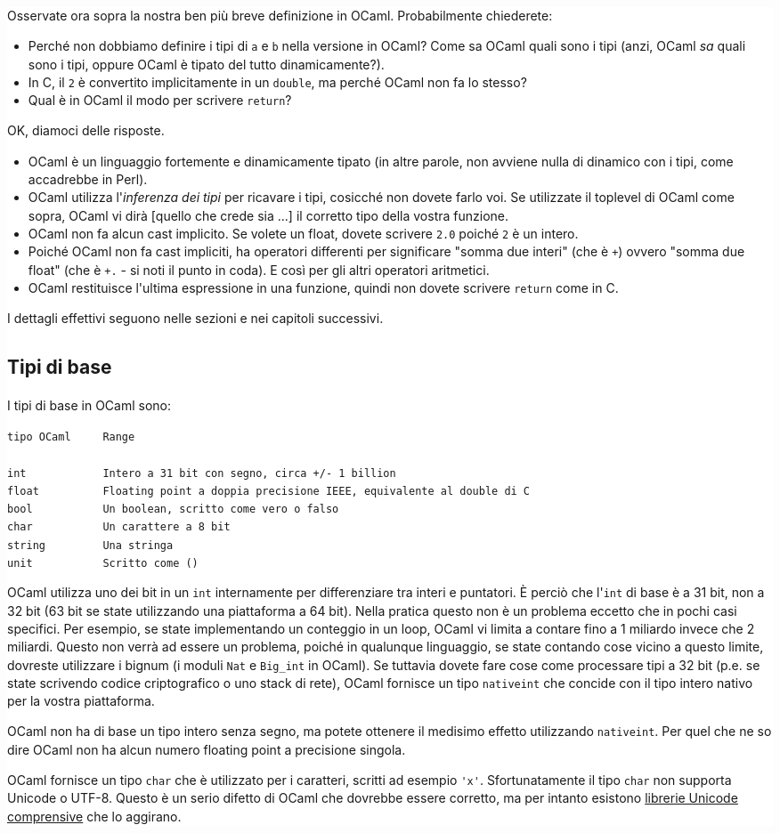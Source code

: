 Osservate ora sopra la nostra ben più breve definizione in OCaml. Probabilmente chiederete:

-   Perché non dobbiamo definire i tipi di `a` e `b` nella versione in OCaml? Come sa OCaml quali sono i tipi (anzi, OCaml *sa* quali sono i tipi, oppure OCaml è tipato del tutto dinamicamente?).
-   In C, il `2` è convertito implicitamente in un `double`, ma perché OCaml non fa lo stesso?
-   Qual è in OCaml il modo per scrivere `return`?

OK, diamoci delle risposte.

-   OCaml è un linguaggio fortemente e dinamicamente tipato (in altre parole, non avviene nulla di dinamico con i tipi, come accadrebbe in Perl).
-   OCaml utilizza l'*inferenza dei tipi* per ricavare i tipi, cosicché non dovete farlo voi. Se utilizzate il toplevel di OCaml come sopra, OCaml vi dirà [quello che crede sia ...] il corretto tipo della vostra funzione.
-   OCaml non fa alcun cast implicito. Se volete un float, dovete scrivere `2.0` poiché `2` è un intero.
-   Poiché OCaml non fa cast impliciti, ha operatori differenti per significare "somma due interi" (che è `+`) ovvero "somma due float" (che è `+.` - si noti il punto in coda). E così per gli altri operatori aritmetici.
-   OCaml restituisce l'ultima espressione in una funzione, quindi non dovete scrivere `return` come in C.

I dettagli effettivi seguono nelle sezioni e nei capitoli successivi.

Tipi di base
------------

I tipi di base in OCaml sono:

    tipo OCaml     Range

    int            Intero a 31 bit con segno, circa +/- 1 billion
    float          Floating point a doppia precisione IEEE, equivalente al double di C
    bool           Un boolean, scritto come vero o falso
    char           Un carattere a 8 bit
    string         Una stringa
    unit           Scritto come ()

OCaml utilizza uno dei bit in un `int` internamente per differenziare tra interi e puntatori. È perciò che l'`int` di base è a 31 bit, non a 32 bit (63 bit se state utilizzando una piattaforma a 64 bit). Nella pratica questo non è un problema eccetto che in pochi casi specifici. Per esempio, se state implementando un conteggio in un loop, OCaml vi limita a contare fino a 1 miliardo invece che 2 miliardi. Questo non verrà ad essere un problema, poiché in qualunque linguaggio, se state contando cose vicino a questo limite, dovreste utilizzare i bignum (i moduli `Nat` e `Big_int` in OCaml). Se tuttavia dovete fare cose come processare tipi a 32 bit (p.e. se state scrivendo codice criptografico o uno stack di rete), OCaml fornisce un tipo `nativeint` che concide con il tipo intero nativo per la vostra piattaforma.

OCaml non ha di base un tipo intero senza segno, ma potete ottenere il medisimo effetto utilizzando `nativeint`. Per quel che ne so dire OCaml non ha alcun numero floating point a precisione singola.

OCaml fornisce un tipo `char` che è utilizzato per i caratteri, scritti ad esempio `'x'`. Sfortunatamente il tipo `char` non supporta Unicode o UTF-8. Questo è un serio difetto di OCaml che dovrebbe essere corretto, ma per intanto esistono [librerie Unicode comprensive](http://camomile.sourceforge.net/ "http://camomile.sourceforge.net/") che lo aggirano.
